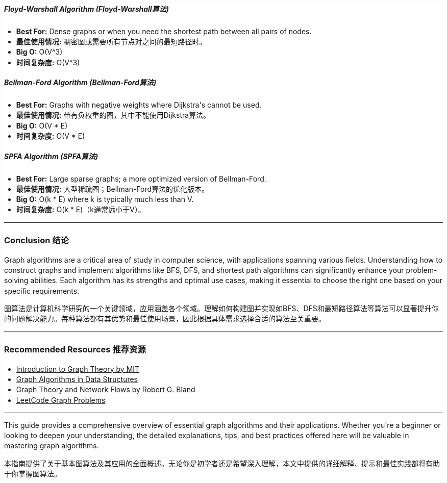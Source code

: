 ##### Floyd-Warshall Algorithm (Floyd-Warshall算法)

- **Best For:** Dense graphs or when you need the shortest path between all pairs of nodes.
- **最佳使用情况:** 稠密图或需要所有节点对之间的最短路径时。
- **Big O:** O(V^3)
- **时间复杂度:** O(V^3)

##### Bellman-Ford Algorithm (Bellman-Ford算法)

- **Best For:** Graphs with negative weights where Dijkstra's cannot be used.
- **最佳使用情况:** 带有负权重的图，其中不能使用Dijkstra算法。
- **Big O:** O(V * E)
- **时间复杂度:** O(V * E)

##### SPFA Algorithm (SPFA算法)

- **Best For:** Large sparse graphs; a more optimized version of Bellman-Ford.
- **最佳使用情况:** 大型稀疏图；Bellman-Ford算法的优化版本。
- **Big O:** O(k * E) where k is typically much less than V.
- **时间复杂度:** O(k * E)（k通常远小于V）。

---

### Conclusion 结论

Graph algorithms are a critical area of study in computer science, with applications spanning various fields. Understanding how to construct graphs and implement algorithms like BFS, DFS, and shortest path algorithms can significantly enhance your problem-solving abilities. Each algorithm has its strengths and optimal use cases, making it essential to choose the right one based on your specific requirements.

图算法是计算机科学研究的一个关键领域，应用涵盖各个领域。理解如何构建图并实现如BFS、DFS和最短路径算法等算法可以显著提升你的问题解决能力。每种算法都有其优势和最佳使用场景，因此根据具体需求选择合适的算法至关重要。

---

### Recommended Resources 推荐资源

- [Introduction to Graph Theory by MIT](https://ocw.mit.edu/courses/electrical-engineering-and-computer-science/6-042j-mathematics-for-computer-science-fall-2005/readings/graph_theory.pdf)
- [Graph Algorithms in Data Structures](https://www.geeksforgeeks.org/graph-data-structure-and-algorithms/)
- [Graph Theory and Network Flows by Robert G. Bland](https://www.amazon.com/Graph-Theory-Network-Flows-Bland/dp/0139006737)
- [LeetCode Graph Problems](https://leetcode.com/tag/graph/)

---

This guide provides a comprehensive overview of essential graph algorithms and their applications. Whether you're a beginner or looking to deepen your understanding, the detailed explanations, tips, and best practices offered here will be valuable in mastering graph algorithms.

本指南提供了关于基本图算法及其应用的全面概述。无论你是初学者还是希望深入理解，本文中提供的详细解释、提示和最佳实践都将有助于你掌握图算法。
